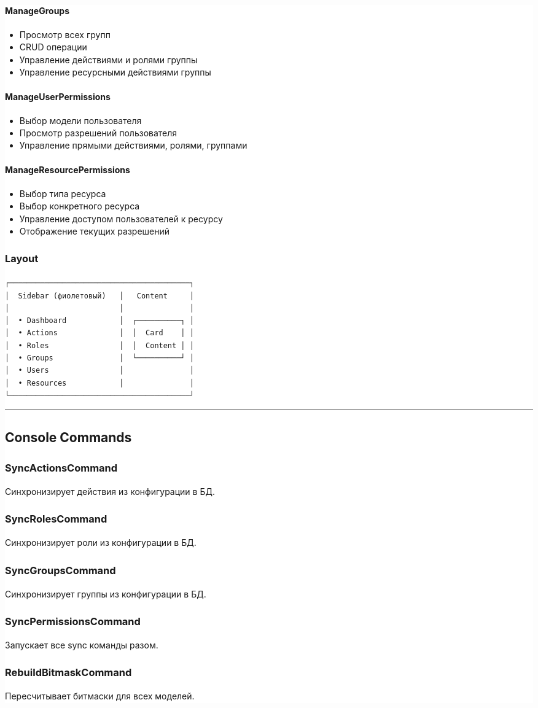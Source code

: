 #### ManageGroups
- Просмотр всех групп
- CRUD операции
- Управление действиями и ролями группы
- Управление ресурсными действиями группы

#### ManageUserPermissions
- Выбор модели пользователя
- Просмотр разрешений пользователя
- Управление прямыми действиями, ролями, группами

#### ManageResourcePermissions
- Выбор типа ресурса
- Выбор конкретного ресурса
- Управление доступом пользователей к ресурсу
- Отображение текущих разрешений

### Layout

```
┌─────────────────────────────────────────┐
│  Sidebar (фиолетовый)   │   Content     │
│                         │               │
│  • Dashboard            │  ┌──────────┐ │
│  • Actions              │  │  Card    │ │
│  • Roles                │  │  Content │ │
│  • Groups               │  └──────────┘ │
│  • Users                │               │
│  • Resources            │               │
└─────────────────────────────────────────┘
```

---

## Console Commands

### SyncActionsCommand
Синхронизирует действия из конфигурации в БД.

### SyncRolesCommand
Синхронизирует роли из конфигурации в БД.

### SyncGroupsCommand
Синхронизирует группы из конфигурации в БД.

### SyncPermissionsCommand
Запускает все sync команды разом.

### RebuildBitmaskCommand
Пересчитывает битмаски для всех моделей.
